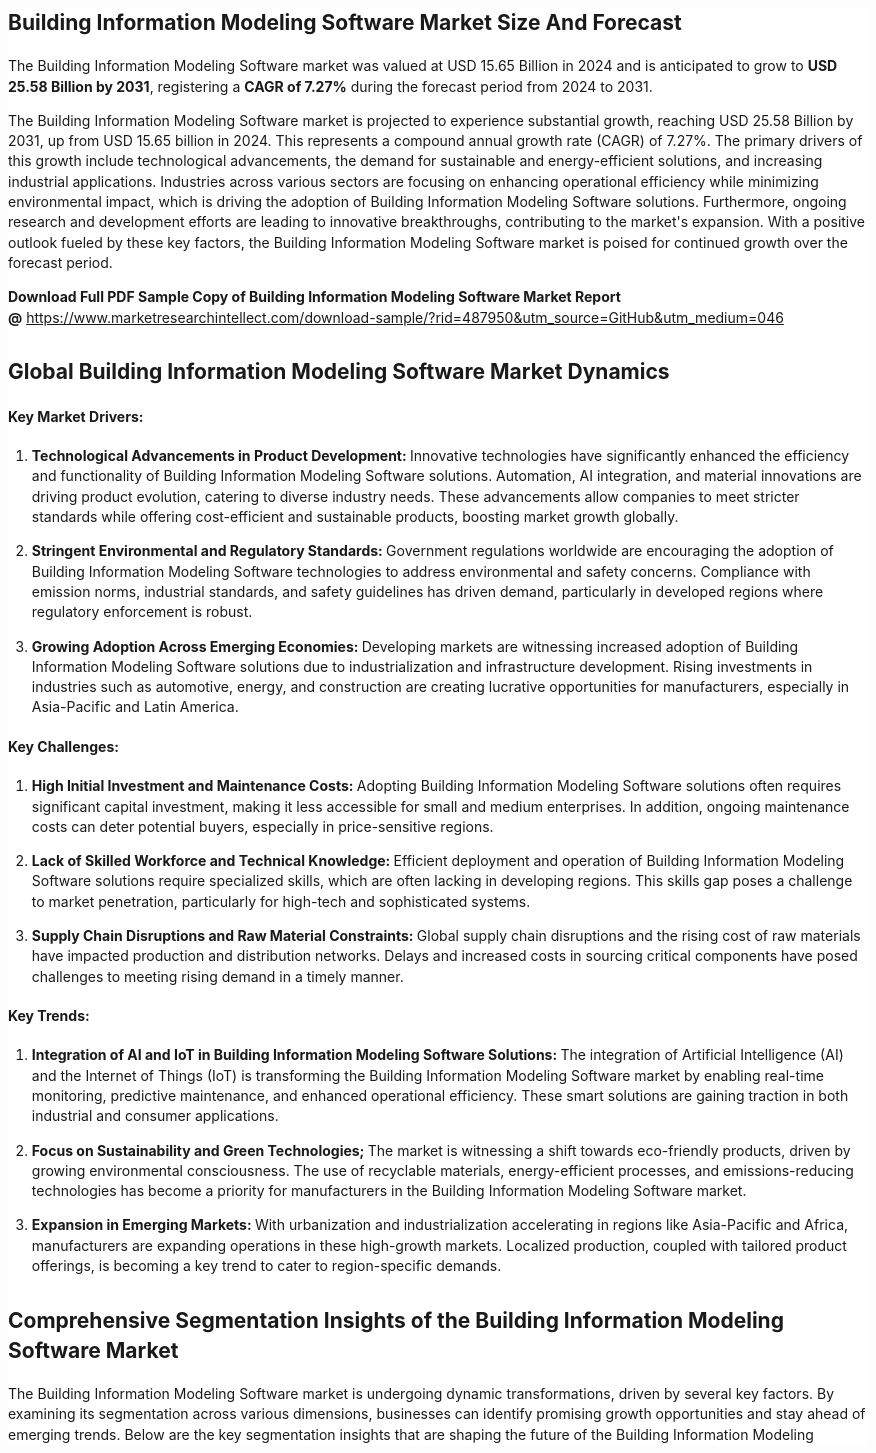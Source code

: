 <h2>Building Information Modeling Software Market Size And Forecast</h2><p>The Building Information Modeling Software market was valued at USD 15.65 Billion in 2024 and is anticipated to grow to <strong>USD 25.58 Billion by 2031</strong>, registering a <strong>CAGR of 7.27%</strong> during the forecast period from 2024 to 2031.</p><p>The Building Information Modeling Software market is projected to experience substantial growth, reaching USD 25.58 Billion by 2031, up from USD 15.65 billion in 2024. This represents a compound annual growth rate (CAGR) of 7.27%. The primary drivers of this growth include technological advancements, the demand for sustainable and energy-efficient solutions, and increasing industrial applications. Industries across various sectors are focusing on enhancing operational efficiency while minimizing environmental impact, which is driving the adoption of Building Information Modeling Software solutions. Furthermore, ongoing research and development efforts are leading to innovative breakthroughs, contributing to the market's expansion. With a positive outlook fueled by these key factors, the Building Information Modeling Software market is poised for continued growth over the forecast period.</p><p><strong>Download Full PDF Sample Copy of Building Information Modeling Software Market Report @</strong>&nbsp;<a href="https://www.marketresearchintellect.com/download-sample/?rid=487950&amp;utm_source=GitHub&amp;utm_medium=046">https://www.marketresearchintellect.com/download-sample/?rid=487950&amp;utm_source=GitHub&amp;utm_medium=046</a></p><h2>Global Building Information Modeling Software Market Dynamics</h2><h4><strong>Key Market Drivers:</strong></h4><ol><li><p><strong>Technological Advancements in Product Development:&nbsp;</strong>Innovative technologies have significantly enhanced the efficiency and functionality of Building Information Modeling Software solutions. Automation, AI integration, and material innovations are driving product evolution, catering to diverse industry needs. These advancements allow companies to meet stricter standards while offering cost-efficient and sustainable products, boosting market growth globally.</p></li><li><p><strong>Stringent Environmental and Regulatory Standards:&nbsp;</strong>Government regulations worldwide are encouraging the adoption of Building Information Modeling Software technologies to address environmental and safety concerns. Compliance with emission norms, industrial standards, and safety guidelines has driven demand, particularly in developed regions where regulatory enforcement is robust.</p></li><li><p><strong>Growing Adoption Across Emerging Economies:&nbsp;</strong>Developing markets are witnessing increased adoption of Building Information Modeling Software solutions due to industrialization and infrastructure development. Rising investments in industries such as automotive, energy, and construction are creating lucrative opportunities for manufacturers, especially in Asia-Pacific and Latin America.</p></li></ol><h4><strong>Key Challenges:</strong></h4><ol><li><p><strong>High Initial Investment and Maintenance Costs:&nbsp;</strong>Adopting Building Information Modeling Software solutions often requires significant capital investment, making it less accessible for small and medium enterprises. In addition, ongoing maintenance costs can deter potential buyers, especially in price-sensitive regions.</p></li><li><p><strong>Lack of Skilled Workforce and Technical Knowledge:&nbsp;</strong>Efficient deployment and operation of Building Information Modeling Software solutions require specialized skills, which are often lacking in developing regions. This skills gap poses a challenge to market penetration, particularly for high-tech and sophisticated systems.</p></li><li><p><strong>Supply Chain Disruptions and Raw Material Constraints:&nbsp;</strong>Global supply chain disruptions and the rising cost of raw materials have impacted production and distribution networks. Delays and increased costs in sourcing critical components have posed challenges to meeting rising demand in a timely manner.</p></li></ol><h4><strong>Key Trends:</strong></h4><ol><li><p><strong>Integration of AI and IoT in Building Information Modeling Software Solutions:&nbsp;</strong>The integration of Artificial Intelligence (AI) and the Internet of Things (IoT) is transforming the Building Information Modeling Software market by enabling real-time monitoring, predictive maintenance, and enhanced operational efficiency. These smart solutions are gaining traction in both industrial and consumer applications.</p></li><li><p><strong>Focus on Sustainability and Green Technologies;&nbsp;</strong>The market is witnessing a shift towards eco-friendly products, driven by growing environmental consciousness. The use of recyclable materials, energy-efficient processes, and emissions-reducing technologies has become a priority for manufacturers in the Building Information Modeling Software market.</p></li><li><p><strong>Expansion in Emerging Markets:&nbsp;</strong>With urbanization and industrialization accelerating in regions like Asia-Pacific and Africa, manufacturers are expanding operations in these high-growth markets. Localized production, coupled with tailored product offerings, is becoming a key trend to cater to region-specific demands.</p></li></ol><div class="article-main__content" data-test-id="publishing-text-block"><h2>Comprehensive Segmentation Insights of the Building Information Modeling Software Market</h2><p>The Building Information Modeling Software market is undergoing dynamic transformations, driven by several key factors. By examining its segmentation across various dimensions, businesses can identify promising growth opportunities and stay ahead of emerging trends. Below are the key segmentation insights that are shaping the future of the Building Information Modeling